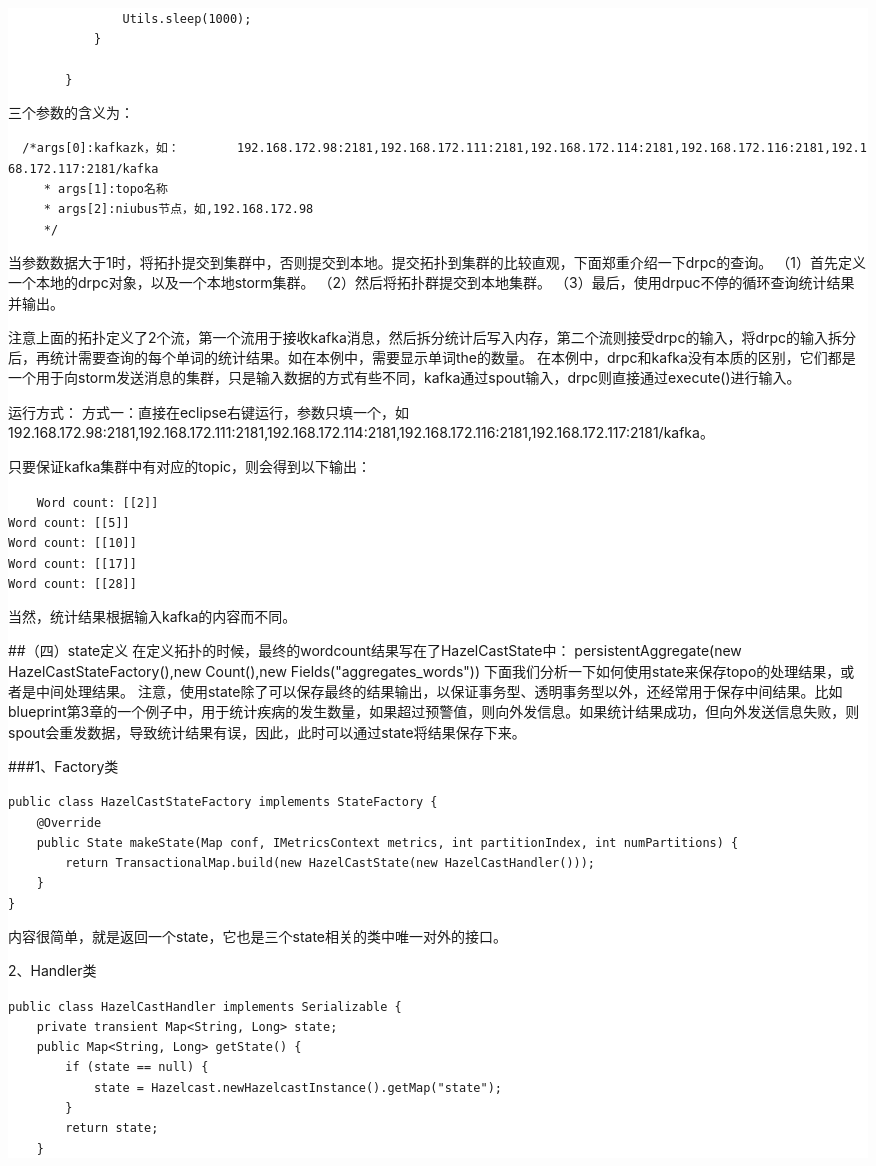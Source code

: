 	                Utils.sleep(1000);
	            }
	
	        }

三个参数的含义为： 
		
	  /*args[0]:kafkazk，如：		  192.168.172.98:2181,192.168.172.111:2181,192.168.172.114:2181,192.168.172.116:2181,192.168.172.117:2181/kafka
	     * args[1]:topo名称
	     * args[2]:niubus节点，如,192.168.172.98
	     */
当参数数据大于1时，将拓扑提交到集群中，否则提交到本地。提交拓扑到集群的比较直观，下面郑重介绍一下drpc的查询。
（1）首先定义一个本地的drpc对象，以及一个本地storm集群。
（2）然后将拓扑群提交到本地集群。
（3）最后，使用drpuc不停的循环查询统计结果并输出。
 
注意上面的拓扑定义了2个流，第一个流用于接收kafka消息，然后拆分统计后写入内存，第二个流则接受drpc的输入，将drpc的输入拆分后，再统计需要查询的每个单词的统计结果。如在本例中，需要显示单词the的数量。
在本例中，drpc和kafka没有本质的区别，它们都是一个用于向storm发送消息的集群，只是输入数据的方式有些不同，kafka通过spout输入，drpc则直接通过execute()进行输入。
 
运行方式：
方式一：直接在eclipse右键运行，参数只填一个，如	
				192.168.172.98:2181,192.168.172.111:2181,192.168.172.114:2181,192.168.172.116:2181,192.168.172.117:2181/kafka。
		
只要保证kafka集群中有对应的topic，则会得到以下输出：
 
		Word count: [[2]]
	Word count: [[5]]
	Word count: [[10]]
	Word count: [[17]]
	Word count: [[28]]
当然，统计结果根据输入kafka的内容而不同。
 

 
##（四）state定义
在定义拓扑的时候，最终的wordcount结果写在了HazelCastState中：
persistentAggregate(new HazelCastStateFactory(),new Count(),new Fields("aggregates_words"))
下面我们分析一下如何使用state来保存topo的处理结果，或者是中间处理结果。
注意，使用state除了可以保存最终的结果输出，以保证事务型、透明事务型以外，还经常用于保存中间结果。比如blueprint第3章的一个例子中，用于统计疾病的发生数量，如果超过预警值，则向外发信息。如果统计结果成功，但向外发送信息失败，则spout会重发数据，导致统计结果有误，因此，此时可以通过state将结果保存下来。
 
###1、Factory类
		
	public class HazelCastStateFactory implements StateFactory {
	    @Override
	    public State makeState(Map conf, IMetricsContext metrics, int partitionIndex, int numPartitions) {
	        return TransactionalMap.build(new HazelCastState(new HazelCastHandler()));
	    }
	}

内容很简单，就是返回一个state，它也是三个state相关的类中唯一对外的接口。
 
2、Handler类
		
	public class HazelCastHandler implements Serializable {
	    private transient Map<String, Long> state;
	    public Map<String, Long> getState() {
	        if (state == null) {
	            state = Hazelcast.newHazelcastInstance().getMap("state");
	        }
	        return state;
	    }
